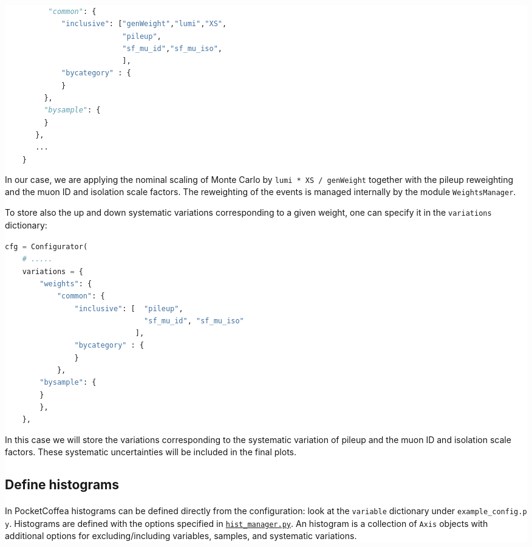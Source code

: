 ```python
          "common": {
             "inclusive": ["genWeight","lumi","XS",
                           "pileup",
                           "sf_mu_id","sf_mu_iso",
                           ],
             "bycategory" : {
             }
         },
         "bysample": {
         }
       },
       ...
    }
```

In our case, we are applying the nominal scaling of Monte Carlo by ``lumi * XS / genWeight`` together with the pileup reweighting and the muon ID and isolation scale factors.
The reweighting of the events is managed internally by the module ``WeightsManager``.

To store also the up and down systematic variations corresponding to a given weight, one can specify it in the ``variations`` dictionary:

```python
cfg = Configurator(
    # .....
    variations = {
        "weights": {
            "common": {
                "inclusive": [  "pileup",
                                "sf_mu_id", "sf_mu_iso"
                              ],
                "bycategory" : {
                }
            },
        "bysample": {
        }    
        },
    },

```

In this case we will store the variations corresponding to the systematic variation of pileup and the muon ID and isolation scale factors.
These systematic uncertainties will be included in the final plots.

## Define histograms

In PocketCoffea histograms can be defined directly from the configuration:  look at the ``variable`` dictionary under
`example_config.py`.
Histograms are defined with the options specified in
[`hist_manager.py`](https://github.com/PocketCoffea/PocketCoffea/blob/main/pocket_coffea/lib/hist_manager.py#L30). An
histogram is a collection of `Axis` objects with additional options for excluding/including variables, samples, and
systematic variations. 
